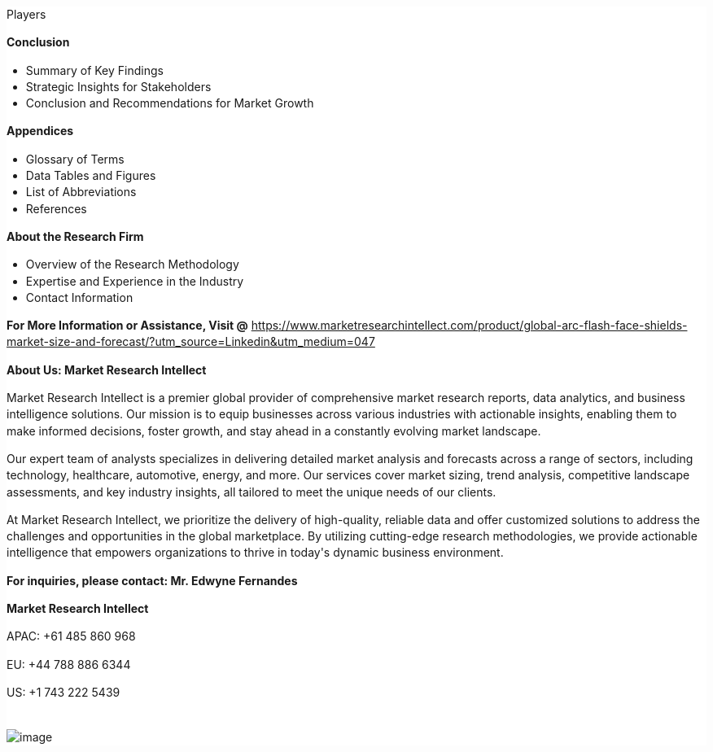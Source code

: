 Players</li></ul><p><strong>Conclusion</strong></p><ul><li>Summary of Key Findings</li><li>Strategic Insights for Stakeholders</li><li>Conclusion and Recommendations for Market Growth</li></ul><p><strong>Appendices</strong></p><ul><li>Glossary of Terms</li><li>Data Tables and Figures</li><li>List of Abbreviations</li><li>References</li></ul><p><strong>About the Research Firm</strong></p><ul><li>Overview of the Research Methodology</li><li>Expertise and Experience in the Industry</li><li>Contact Information</li></ul></div><div class="article-main__content" data-test-id="publishing-text-block"><p><span class="font-[700]"><strong>For More Information or Assistance, Visit @</strong>&nbsp;<a href="https://www.marketresearchintellect.com/product/global-arc-flash-face-shields-market-size-and-forecast/?utm_source=Linkedin&utm_medium=047">https://www.marketresearchintellect.com/product/global-arc-flash-face-shields-market-size-and-forecast/?utm_source=Linkedin&utm_medium=047</a></span></p><p><strong>About Us: Market Research Intellect</strong></p><p>Market Research Intellect is a premier global provider of comprehensive market research reports, data analytics, and business intelligence solutions. Our mission is to equip businesses across various industries with actionable insights, enabling them to make informed decisions, foster growth, and stay ahead in a constantly evolving market landscape.</p><p>Our expert team of analysts specializes in delivering detailed market analysis and forecasts across a range of sectors, including technology, healthcare, automotive, energy, and more. Our services cover market sizing, trend analysis, competitive landscape assessments, and key industry insights, all tailored to meet the unique needs of our clients.</p><p>At Market Research Intellect, we prioritize the delivery of high-quality, reliable data and offer customized solutions to address the challenges and opportunities in the global marketplace. By utilizing cutting-edge research methodologies, we provide actionable intelligence that empowers organizations to thrive in today's dynamic business environment.</p><p><strong>For inquiries, please contact: Mr. Edwyne Fernandes</strong></p><p><strong>Market Research Intellect</strong></p><p>APAC: +61 485 860 968</p><p>EU: +44 788 886 6344</p><p>US: +1 743 222 5439</p></div><div class="article-main__content" data-test-id="publishing-text-block">&nbsp;</div>
![image](https://github.com/user-attachments/assets/6217042b-adef-44c6-8ab7-0962ae31881c)
